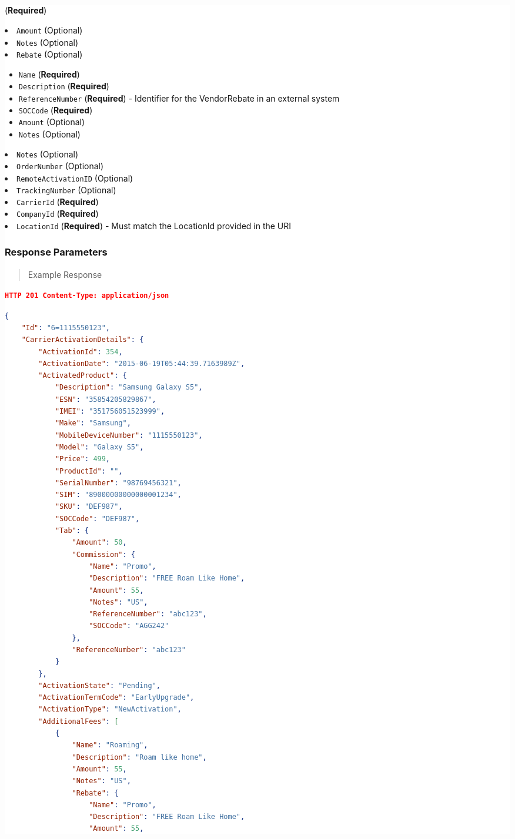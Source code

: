 (<strong>Required</strong>) </li><li><code>Amount</code> (Optional) </li><li><code>Notes</code> (Optional) </li><li><code>Rebate</code> (Optional) </li><ul><li><code>Name</code> (<strong>Required</strong>) </li><li><code>Description</code> (<strong>Required</strong>) </li><li><code>ReferenceNumber</code> (<strong>Required</strong>) - Identifier for the VendorRebate in an external system</li><li><code>SOCCode</code> (<strong>Required</strong>) </li><li><code>Amount</code> (Optional) </li><li><code>Notes</code> (Optional) </li></ul></ul><li><code>Notes</code> (Optional) </li><li><code>OrderNumber</code> (Optional) </li><li><code>RemoteActivationID</code> (Optional) </li><li><code>TrackingNumber</code> (Optional) </li></ul><li><code>CarrierId</code> (<strong>Required</strong>) </li><li><code>CompanyId</code> (<strong>Required</strong>) </li><li><code>LocationId</code> (<strong>Required</strong>) - Must match the LocationId provided in the URI</li></ul>

### Response Parameters



> Example Response

```json
HTTP 201 Content-Type: application/json
```

```json
{
    "Id": "6=1115550123",
    "CarrierActivationDetails": {
        "ActivationId": 354,
        "ActivationDate": "2015-06-19T05:44:39.7163989Z",
        "ActivatedProduct": {
            "Description": "Samsung Galaxy S5",
            "ESN": "35854205829867",
            "IMEI": "351756051523999",
            "Make": "Samsung",
            "MobileDeviceNumber": "1115550123",
            "Model": "Galaxy S5",
            "Price": 499,
            "ProductId": "",
            "SerialNumber": "98769456321",
            "SIM": "89000000000000001234",
            "SKU": "DEF987",
            "SOCCode": "DEF987",
            "Tab": {
                "Amount": 50,
                "Commission": {
                    "Name": "Promo",
                    "Description": "FREE Roam Like Home",
                    "Amount": 55,
                    "Notes": "US",
                    "ReferenceNumber": "abc123",
                    "SOCCode": "AGG242"
                },
                "ReferenceNumber": "abc123"
            }
        },
        "ActivationState": "Pending",
        "ActivationTermCode": "EarlyUpgrade",
        "ActivationType": "NewActivation",
        "AdditionalFees": [
            {
                "Name": "Roaming",
                "Description": "Roam like home",
                "Amount": 55,
                "Notes": "US",
                "Rebate": {
                    "Name": "Promo",
                    "Description": "FREE Roam Like Home",
                    "Amount": 55,
```